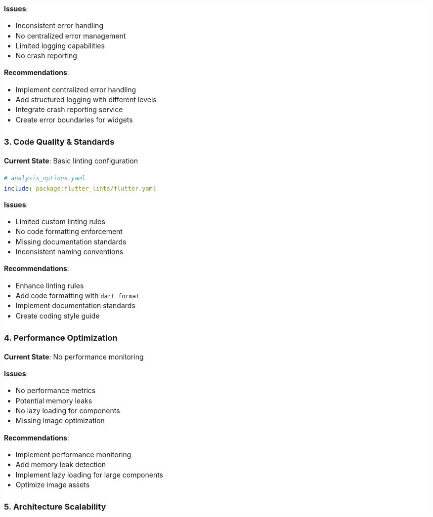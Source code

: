 **Issues**:

- Inconsistent error handling
- No centralized error management
- Limited logging capabilities
- No crash reporting

**Recommendations**:

- Implement centralized error handling
- Add structured logging with different levels
- Integrate crash reporting service
- Create error boundaries for widgets

### 3. **Code Quality & Standards**

**Current State**: Basic linting configuration

```yaml
# analysis_options.yaml
include: package:flutter_lints/flutter.yaml
```

**Issues**:

- Limited custom linting rules
- No code formatting enforcement
- Missing documentation standards
- Inconsistent naming conventions

**Recommendations**:

- Enhance linting rules
- Add code formatting with `dart format`
- Implement documentation standards
- Create coding style guide

### 4. **Performance Optimization**

**Current State**: No performance monitoring

**Issues**:

- No performance metrics
- Potential memory leaks
- No lazy loading for components
- Missing image optimization

**Recommendations**:

- Implement performance monitoring
- Add memory leak detection
- Implement lazy loading for large components
- Optimize image assets

### 5. **Architecture Scalability**
